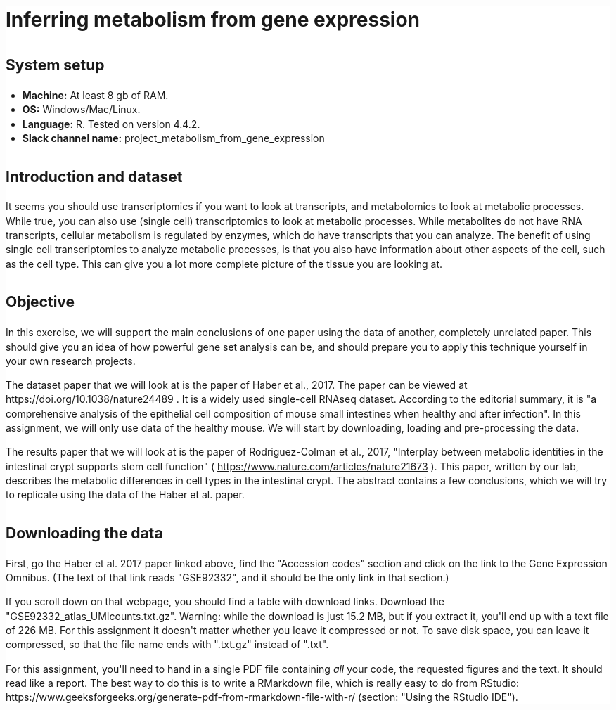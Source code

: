 # Inferring metabolism from gene expression

## System setup

- **Machine:** At least 8 gb of RAM.
- **OS:** Windows/Mac/Linux.
- **Language:** R. Tested on version 4.4.2.
- **Slack channel name:** project_metabolism_from_gene_expression

## Introduction and dataset

It seems you should use transcriptomics if you want to look at transcripts, and metabolomics to look at metabolic processes. While true, you can also use (single cell) transcriptomics to look at metabolic processes. While metabolites do not have RNA transcripts, cellular metabolism is regulated by enzymes, which do have transcripts that you can analyze. The benefit of using single cell transcriptomics to analyze metabolic processes, is that you also have information about other aspects of the cell, such as the cell type. This can give you a lot more complete picture of the tissue you are looking at.

## Objective

In this exercise, we will support the main conclusions of one paper using the data of another, completely unrelated paper. This should give you an idea of how powerful gene set analysis can be, and should prepare you to apply this technique yourself in your own research projects.

The dataset paper that we will look at is the paper of Haber et al., 2017. The paper can be viewed at https://doi.org/10.1038/nature24489 . It is a widely used single-cell RNAseq dataset. According to the editorial summary, it is "a comprehensive analysis of the epithelial cell composition of mouse small intestines when healthy and after infection". In this assignment, we will only use data of the healthy mouse. We will start by downloading, loading and pre-processing the data.

The results paper that we will look at is the paper of Rodriguez-Colman et al., 2017, "Interplay between metabolic identities in the intestinal crypt supports stem cell function" ( https://www.nature.com/articles/nature21673 ). This paper, written by our lab, describes the metabolic differences in cell types in the intestinal crypt. The abstract contains a few conclusions, which we will try to replicate using the data of the Haber et al. paper.

## Downloading the data

First, go the Haber et al. 2017 paper linked above, find the "Accession codes" section and click on the link to the Gene Expression Omnibus. (The text of that link reads "GSE92332", and it should be the only link in that section.)

If you scroll down on that webpage, you should find a table with download links. Download the "GSE92332_atlas_UMIcounts.txt.gz". Warning: while the download is just 15.2 MB, but if you extract it, you'll end up with a text file of 226 MB. For this assignment it doesn't matter whether you leave it compressed or not. To save disk space, you can leave it compressed, so that the file name ends with ".txt.gz" instead of ".txt".

For this assignment, you'll need to hand in a single PDF file containing *all* your code, the requested figures and the text. It should read like a report. The best way to do this is to write a RMarkdown file, which is really easy to do from RStudio: https://www.geeksforgeeks.org/generate-pdf-from-rmarkdown-file-with-r/ (section: "Using the RStudio IDE").

